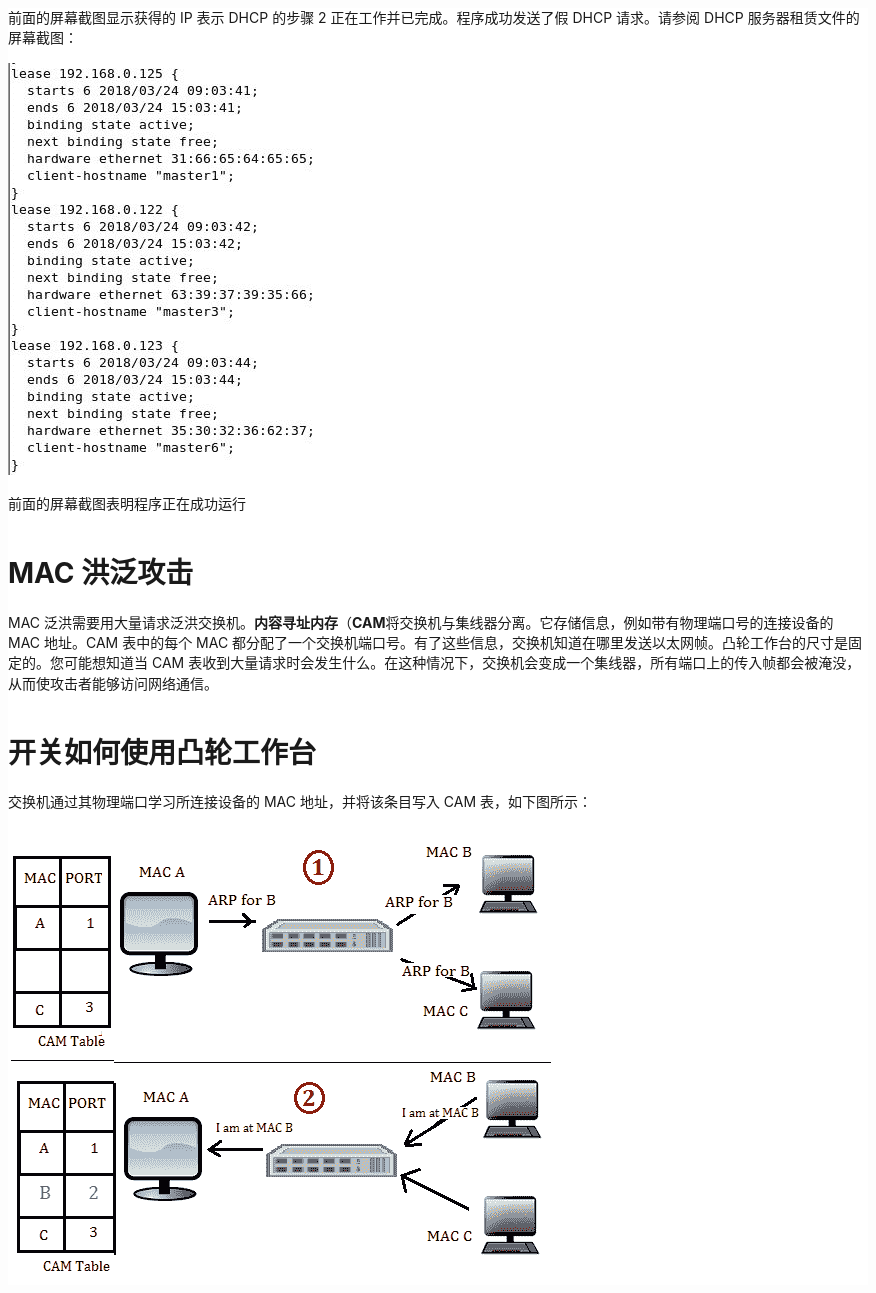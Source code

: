 前面的屏幕截图显示获得的 IP 表示 DHCP 的步骤 2 正在工作并已完成。程序成功发送了假 DHCP 请求。请参阅 DHCP 服务器租赁文件的屏幕截图：

![](img/d7ecb6df-0bc6-4326-930e-ed2f770b2529.jpg)

前面的屏幕截图表明程序正在成功运行

# MAC 洪泛攻击

MAC 泛洪需要用大量请求泛洪交换机。**内容寻址内存**（**CAM**将交换机与集线器分离。它存储信息，例如带有物理端口号的连接设备的 MAC 地址。CAM 表中的每个 MAC 都分配了一个交换机端口号。有了这些信息，交换机知道在哪里发送以太网帧。凸轮工作台的尺寸是固定的。您可能想知道当 CAM 表收到大量请求时会发生什么。在这种情况下，交换机会变成一个集线器，所有端口上的传入帧都会被淹没，从而使攻击者能够访问网络通信。

# 开关如何使用凸轮工作台

交换机通过其物理端口学习所连接设备的 MAC 地址，并将该条目写入 CAM 表，如下图所示：

![](img/4f76d848-e99f-42e0-b0e0-38b7d139b0df.png)
